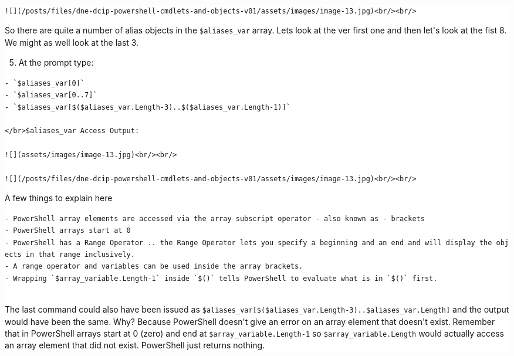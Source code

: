     ![](/posts/files/dne-dcip-powershell-cmdlets-and-objects-v01/assets/images/image-13.jpg)<br/><br/>

  So there are quite a number of alias objects in the `$aliases_var` array. Lets look at the ver first one and then let's look at the fist 8. We might as well look at the last 3.

  5. At the prompt type:

    - `$aliases_var[0]`
    - `$aliases_var[0..7]`
    - `$aliases_var[$($aliases_var.Length-3)..$($aliases_var.Length-1)]`

    </br>$aliases_var Access Output:

    ![](assets/images/image-13.jpg)<br/><br/>

    ![](/posts/files/dne-dcip-powershell-cmdlets-and-objects-v01/assets/images/image-13.jpg)<br/><br/>

  A few things to explain here

    - PowerShell array elements are accessed via the array subscript operator - also known as - brackets
    - PowerShell arrays start at 0
    - PowerShell has a Range Operator .. the Range Operator lets you specify a beginning and an end and will display the objects in that range inclusively.
    - A range operator and variables can be used inside the array brackets.
    - Wrapping `$array_variable.Length-1` inside `$()` tells PowerShell to evaluate what is in `$()` first.

  </br>The last command could also have been issued as `$aliases_var[$($aliases_var.Length-3)..$aliases_var.Length]` and the output would have been the same. Why? Because PowerShell doesn't give an error on an array element that doesn't exist. Remember that in PowerShell arrays start at 0 (zero) and end at `$array_variable.Length-1` so `$array_variable.Length` would actually access an array element that did not exist. PowerShell just returns nothing.
